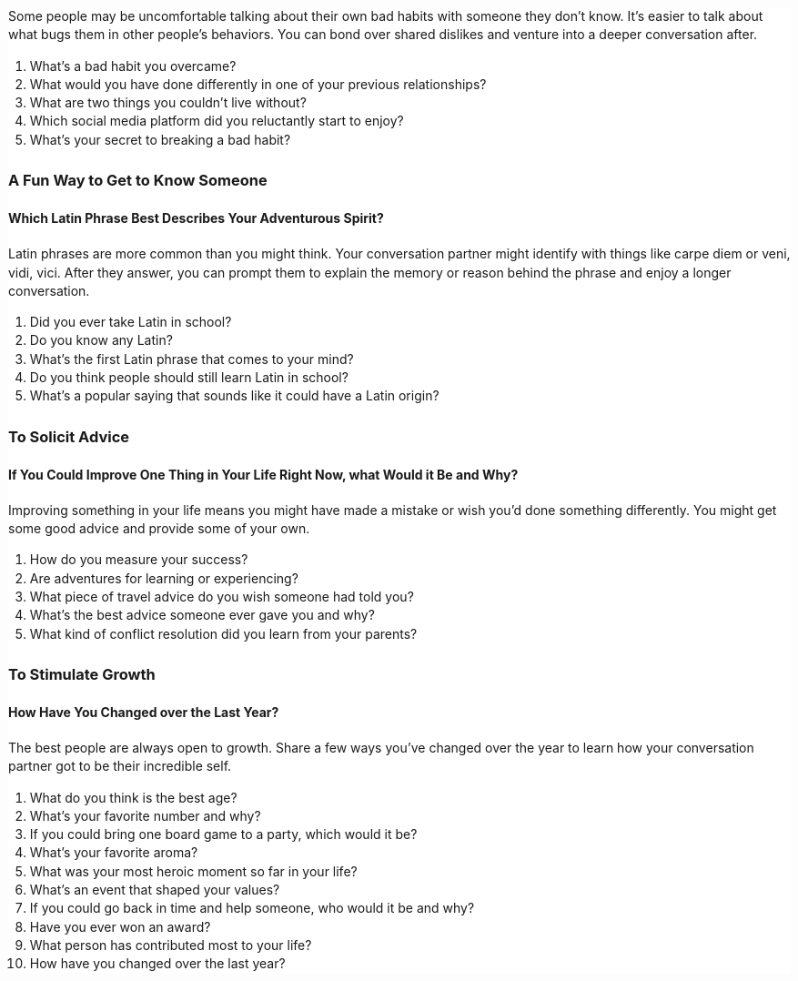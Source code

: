 Some people may be uncomfortable talking about their own bad habits with someone they don’t know. It’s easier to talk about what bugs them in other people’s behaviors. You can bond over shared dislikes and venture into a deeper conversation after.

1. What’s a bad habit you overcame?
2. What would you have done differently in one of your previous relationships?
3. What are two things you couldn’t live without?
4. Which social media platform did you reluctantly start to enjoy?
5. What’s your secret to breaking a bad habit?

### A Fun Way to Get to Know Someone

#### Which Latin Phrase Best Describes Your Adventurous Spirit?

Latin phrases are more common than you might think. Your conversation partner might identify with things like carpe diem or veni, vidi, vici. After they answer, you can prompt them to explain the memory or reason behind the phrase and enjoy a longer conversation.

1. Did you ever take Latin in school?
2. Do you know any Latin?
3. What’s the first Latin phrase that comes to your mind?
4. Do you think people should still learn Latin in school?
5. What’s a popular saying that sounds like it could have a Latin origin?

### To Solicit Advice

#### If You Could Improve One Thing in Your Life Right Now, what Would it Be and Why?

Improving something in your life means you might have made a mistake or wish you’d done something differently. You might get some good advice and provide some of your own.

1. How do you measure your success?
2. Are adventures for learning or experiencing?
3. What piece of travel advice do you wish someone had told you?
4. What’s the best advice someone ever gave you and why?
5. What kind of conflict resolution did you learn from your parents?

### To Stimulate Growth

#### How Have You Changed over the Last Year?

The best people are always open to growth. Share a few ways you’ve changed over the year to learn how your conversation partner got to be their incredible self.

1. What do you think is the best age?
2. What’s your favorite number and why?
3. If you could bring one board game to a party, which would it be?
4. What’s your favorite aroma?
5. What was your most heroic moment so far in your life?
6. What’s an event that shaped your values?
7. If you could go back in time and help someone, who would it be and why?
8. Have you ever won an award?
9. What person has contributed most to your life?
10. How have you changed over the last year?
